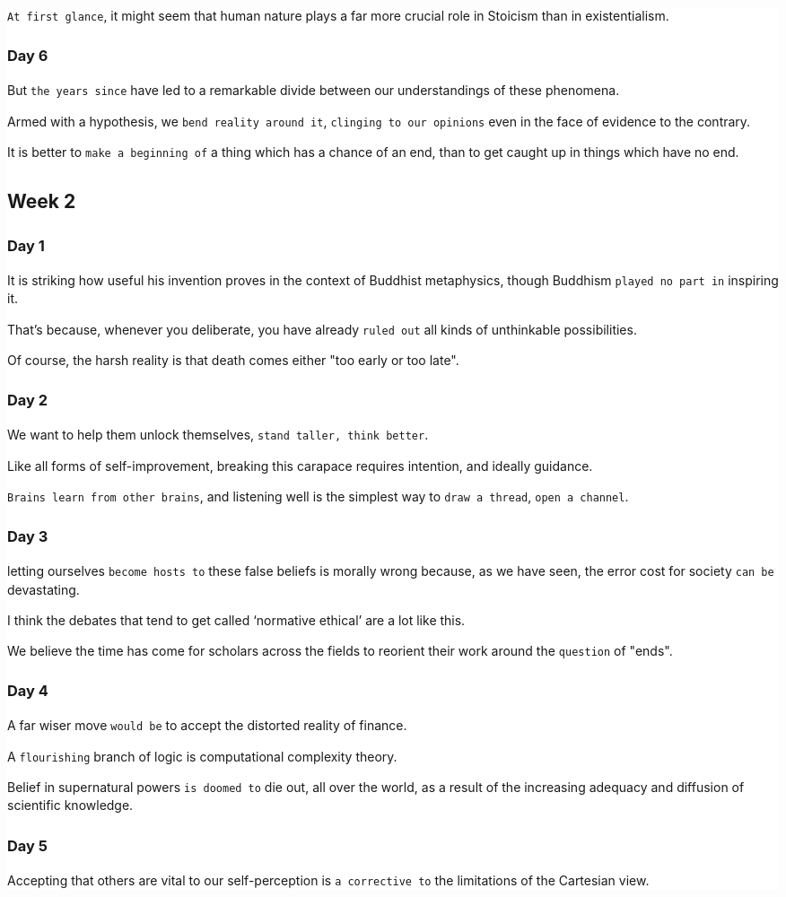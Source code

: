 `At first glance`, it might seem that human nature plays a far more crucial role in Stoicism than in existentialism.

### Day 6
But `the years since` have led to a remarkable divide between our understandings of these phenomena.

Armed with a hypothesis, we `bend reality around it`, `clinging to our opinions` even in the face of evidence to the contrary.

It is better to `make a beginning of` a thing which has a chance of an end, than to get caught up in things which have no end.

## Week 2

### Day 1
It is striking how useful his invention proves in the context of Buddhist metaphysics, though Buddhism `played no part in` inspiring it.

That’s because, whenever you deliberate, you have already `ruled out` all kinds of unthinkable possibilities.

Of course, the harsh reality is that death comes either "too early or too late".

### Day 2
We want to help them unlock themselves, `stand taller, think better`.

Like all forms of self-improvement, breaking this carapace requires intention, and ideally guidance.

`Brains learn from other brains`, and listening well is the simplest way to `draw a thread`, `open a channel`.

### Day 3
letting ourselves `become hosts to` these false beliefs is morally wrong because, as we have seen, the error cost for society `can be` devastating.

I think the debates that tend to get called ‘normative ethical’ are a lot like this.

We believe the time has come for scholars across the fields to reorient their work around the `question` of "ends".

### Day 4
A far wiser move `would be` to accept the distorted reality of finance.

A `flourishing` branch of logic is computational complexity theory.

Belief in supernatural powers `is doomed to` die out, all over the world, as a result of the increasing adequacy and diffusion of scientific knowledge.

### Day 5
Accepting that others are vital to our self-perception is `a corrective to` the limitations of the Cartesian view.
